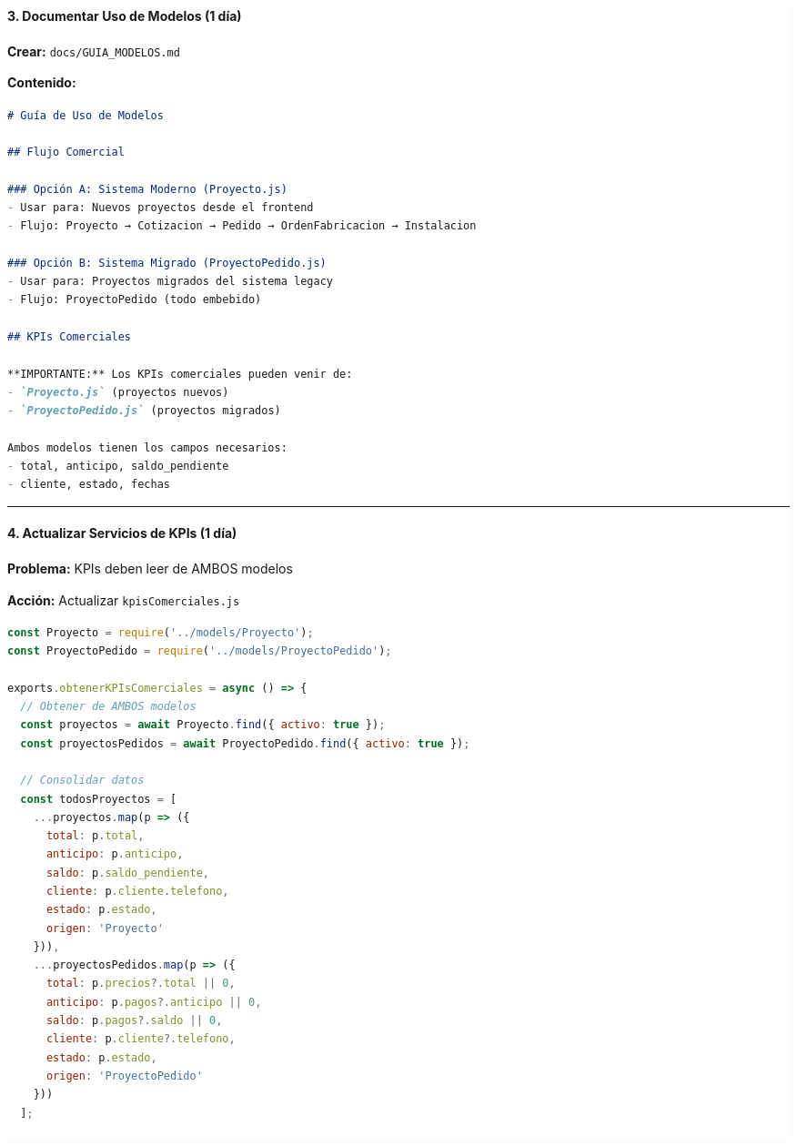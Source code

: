 
#### 3. Documentar Uso de Modelos (1 día)

**Crear:** `docs/GUIA_MODELOS.md`

**Contenido:**
```markdown
# Guía de Uso de Modelos

## Flujo Comercial

### Opción A: Sistema Moderno (Proyecto.js)
- Usar para: Nuevos proyectos desde el frontend
- Flujo: Proyecto → Cotizacion → Pedido → OrdenFabricacion → Instalacion

### Opción B: Sistema Migrado (ProyectoPedido.js)
- Usar para: Proyectos migrados del sistema legacy
- Flujo: ProyectoPedido (todo embebido)

## KPIs Comerciales

**IMPORTANTE:** Los KPIs comerciales pueden venir de:
- `Proyecto.js` (proyectos nuevos)
- `ProyectoPedido.js` (proyectos migrados)

Ambos modelos tienen los campos necesarios:
- total, anticipo, saldo_pendiente
- cliente, estado, fechas
```

---

#### 4. Actualizar Servicios de KPIs (1 día)

**Problema:** KPIs deben leer de AMBOS modelos

**Acción:** Actualizar `kpisComerciales.js`

```javascript
const Proyecto = require('../models/Proyecto');
const ProyectoPedido = require('../models/ProyectoPedido');

exports.obtenerKPIsComerciales = async () => {
  // Obtener de AMBOS modelos
  const proyectos = await Proyecto.find({ activo: true });
  const proyectosPedidos = await ProyectoPedido.find({ activo: true });
  
  // Consolidar datos
  const todosProyectos = [
    ...proyectos.map(p => ({
      total: p.total,
      anticipo: p.anticipo,
      saldo: p.saldo_pendiente,
      cliente: p.cliente.telefono,
      estado: p.estado,
      origen: 'Proyecto'
    })),
    ...proyectosPedidos.map(p => ({
      total: p.precios?.total || 0,
      anticipo: p.pagos?.anticipo || 0,
      saldo: p.pagos?.saldo || 0,
      cliente: p.cliente?.telefono,
      estado: p.estado,
      origen: 'ProyectoPedido'
    }))
  ];
  
```